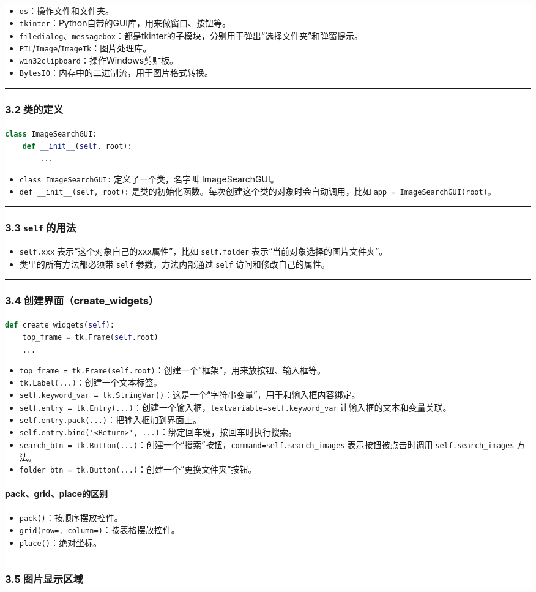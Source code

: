 - `os`：操作文件和文件夹。
- `tkinter`：Python自带的GUI库，用来做窗口、按钮等。
- `filedialog`、`messagebox`：都是tkinter的子模块，分别用于弹出“选择文件夹”和弹窗提示。
- `PIL`/`Image`/`ImageTk`：图片处理库。
- `win32clipboard`：操作Windows剪贴板。
- `BytesIO`：内存中的二进制流，用于图片格式转换。

---

### 3.2 类的定义

```python
class ImageSearchGUI:
    def __init__(self, root):
        ...
```
- `class ImageSearchGUI:` 定义了一个类，名字叫 ImageSearchGUI。
- `def __init__(self, root):` 是类的初始化函数。每次创建这个类的对象时会自动调用，比如 `app = ImageSearchGUI(root)`。

---

### 3.3 `self` 的用法

- `self.xxx` 表示“这个对象自己的xxx属性”，比如 `self.folder` 表示“当前对象选择的图片文件夹”。
- 类里的所有方法都必须带 `self` 参数，方法内部通过 `self` 访问和修改自己的属性。

---

### 3.4 创建界面（create_widgets）

```python
def create_widgets(self):
    top_frame = tk.Frame(self.root)
    ...
```
- `top_frame = tk.Frame(self.root)`：创建一个“框架”，用来放按钮、输入框等。
- `tk.Label(...)`：创建一个文本标签。
- `self.keyword_var = tk.StringVar()`：这是一个“字符串变量”，用于和输入框内容绑定。
- `self.entry = tk.Entry(...)`：创建一个输入框，`textvariable=self.keyword_var` 让输入框的文本和变量关联。
- `self.entry.pack(...)`：把输入框加到界面上。
- `self.entry.bind('<Return>', ...)`：绑定回车键，按回车时执行搜索。
- `search_btn = tk.Button(...)`：创建一个“搜索”按钮，`command=self.search_images` 表示按钮被点击时调用 `self.search_images` 方法。
- `folder_btn = tk.Button(...)`：创建一个“更换文件夹”按钮。

#### pack、grid、place的区别
- `pack()`：按顺序摆放控件。
- `grid(row=, column=)`：按表格摆放控件。
- `place()`：绝对坐标。

---

### 3.5 图片显示区域
